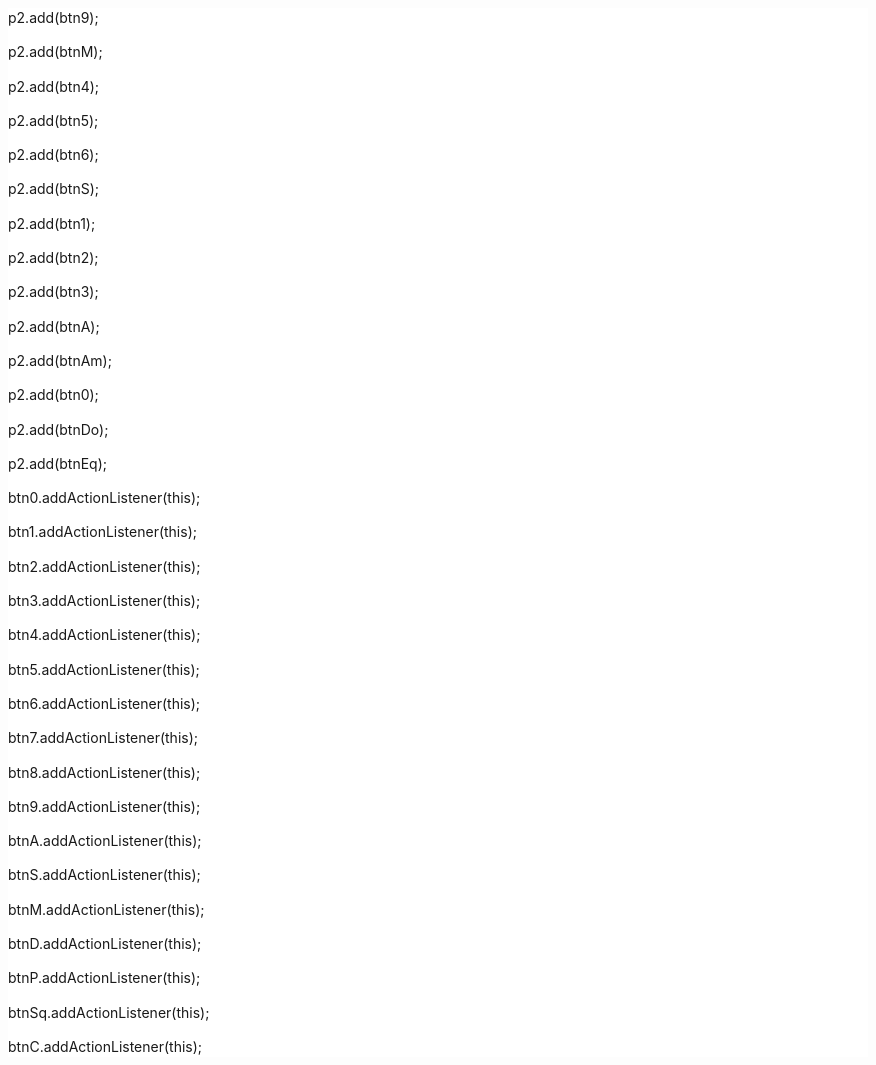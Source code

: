 p2.add(btn9);

p2.add(btnM);

p2.add(btn4);

p2.add(btn5);

p2.add(btn6);

p2.add(btnS);

p2.add(btn1);

p2.add(btn2);

p2.add(btn3);

p2.add(btnA);

p2.add(btnAm);

p2.add(btn0);

p2.add(btnDo);

p2.add(btnEq);

btn0.addActionListener(this);

btn1.addActionListener(this);



<a name="br9"></a> 

btn2.addActionListener(this);

btn3.addActionListener(this);

btn4.addActionListener(this);

btn5.addActionListener(this);

btn6.addActionListener(this);

btn7.addActionListener(this);

btn8.addActionListener(this);

btn9.addActionListener(this);

btnA.addActionListener(this);

btnS.addActionListener(this);

btnM.addActionListener(this);

btnD.addActionListener(this);

btnP.addActionListener(this);

btnSq.addActionListener(this);

btnC.addActionListener(this);
